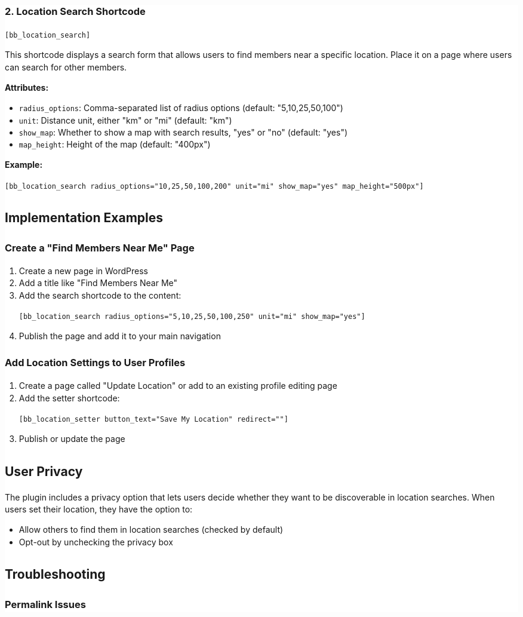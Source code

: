 ### 2. Location Search Shortcode

```
[bb_location_search]
```

This shortcode displays a search form that allows users to find members near a specific location. Place it on a page where users can search for other members.

**Attributes:**
- `radius_options`: Comma-separated list of radius options (default: "5,10,25,50,100")
- `unit`: Distance unit, either "km" or "mi" (default: "km")
- `show_map`: Whether to show a map with search results, "yes" or "no" (default: "yes")
- `map_height`: Height of the map (default: "400px")

**Example:**
```
[bb_location_search radius_options="10,25,50,100,200" unit="mi" show_map="yes" map_height="500px"]
```

## Implementation Examples

### Create a "Find Members Near Me" Page

1. Create a new page in WordPress
2. Add a title like "Find Members Near Me"
3. Add the search shortcode to the content:
   ```
   [bb_location_search radius_options="5,10,25,50,100,250" unit="mi" show_map="yes"]
   ```
4. Publish the page and add it to your main navigation

### Add Location Settings to User Profiles

1. Create a page called "Update Location" or add to an existing profile editing page
2. Add the setter shortcode:
   ```
   [bb_location_setter button_text="Save My Location" redirect=""]
   ```
3. Publish or update the page

## User Privacy

The plugin includes a privacy option that lets users decide whether they want to be discoverable in location searches. When users set their location, they have the option to:

- Allow others to find them in location searches (checked by default)
- Opt-out by unchecking the privacy box

## Troubleshooting

### Permalink Issues

